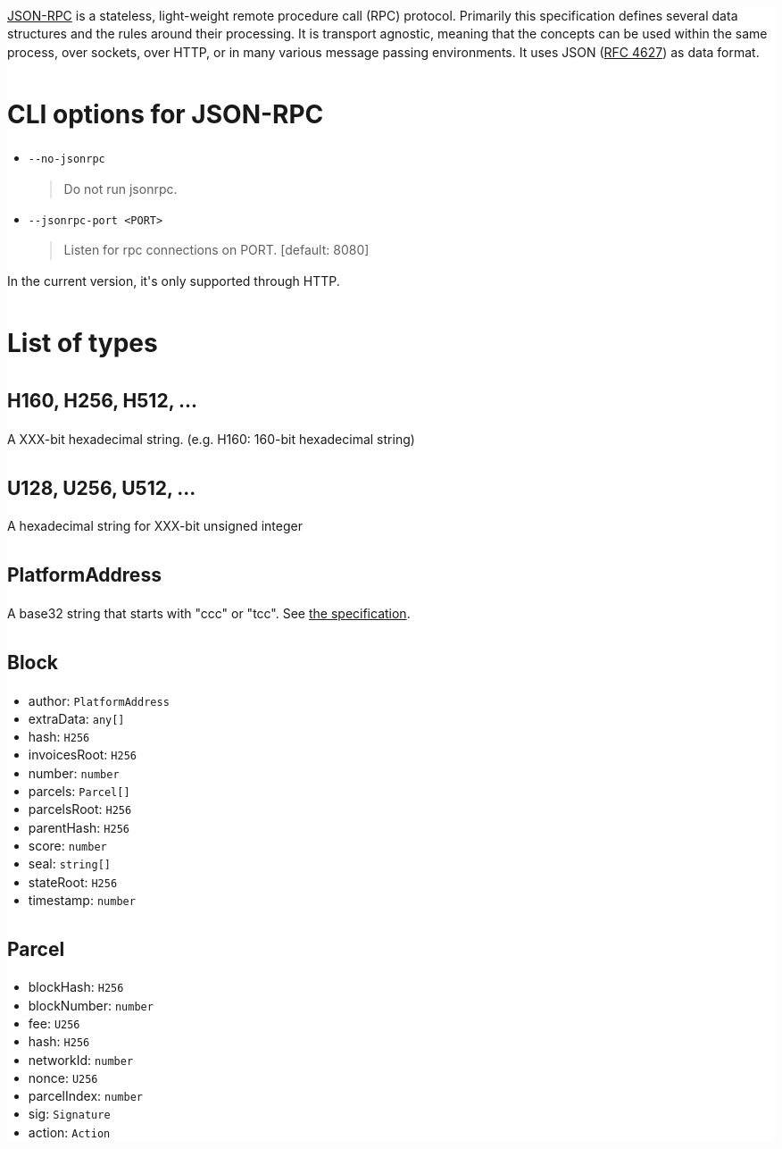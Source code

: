 [JSON-RPC](http://www.jsonrpc.org/specification) is a stateless, light-weight remote procedure call (RPC) protocol. Primarily this specification defines several data structures and the rules around their processing. It is transport agnostic, meaning that the concepts can be used within the same process, over sockets, over HTTP, or in many various message passing environments. It uses JSON ([RFC 4627](https://www.ietf.org/rfc/rfc4627.txt)) as data format.

# CLI options for JSON-RPC

 * `--no-jsonrpc`
   > Do not run jsonrpc.
 * `--jsonrpc-port <PORT>`
   > Listen for rpc connections on PORT. [default: 8080]

In the current version, it's only supported through HTTP.

# List of types

## H160, H256, H512, ...

A XXX-bit hexadecimal string. (e.g. H160: 160-bit hexadecimal string)

## U128, U256, U512, ...

A hexadecimal string for XXX-bit unsigned integer

## PlatformAddress

A base32 string that starts with "ccc" or "tcc". See [the specification](https://github.com/CodeChain-io/codechain/blob/master/spec/CodeChain-Address.md#1-platform-account-address-format).

## Block

 - author: `PlatformAddress`
 - extraData: `any[]`
 - hash: `H256`
 - invoicesRoot: `H256`
 - number: `number`
 - parcels: `Parcel[]`
 - parcelsRoot: `H256`
 - parentHash: `H256`
 - score: `number`
 - seal: `string[]`
 - stateRoot: `H256`
 - timestamp: `number`

## Parcel

 - blockHash: `H256`
 - blockNumber: `number`
 - fee: `U256`
 - hash: `H256`
 - networkId: `number`
 - nonce: `U256`
 - parcelIndex: `number`
 - sig: `Signature`
 - action: `Action`
